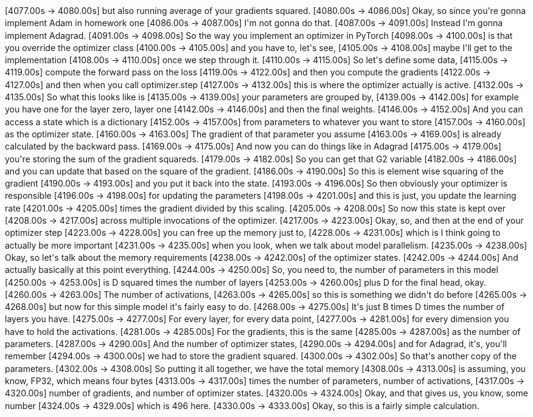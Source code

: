[4077.00s -> 4080.00s]  but also running average of your gradients squared.
[4080.00s -> 4086.00s]  Okay, so since you're gonna implement Adam in homework one
[4086.00s -> 4087.00s]  I'm not gonna do that.
[4087.00s -> 4091.00s]  Instead I'm gonna implement Adagrad.
[4091.00s -> 4098.00s]  So the way you implement an optimizer in PyTorch
[4098.00s -> 4100.00s]  is that you override the optimizer class
[4100.00s -> 4105.00s]  and you have to, let's see,
[4105.00s -> 4108.00s]  maybe I'll get to the implementation
[4108.00s -> 4110.00s]  once we step through it.
[4110.00s -> 4115.00s]  So let's define some data,
[4115.00s -> 4119.00s]  compute the forward pass on the loss
[4119.00s -> 4122.00s]  and then you compute the gradients
[4122.00s -> 4127.00s]  and then when you call optimizer.step
[4127.00s -> 4132.00s]  this is where the optimizer actually is active.
[4132.00s -> 4135.00s]  So what this looks like is
[4135.00s -> 4139.00s]  your parameters are grouped by,
[4139.00s -> 4142.00s]  for example you have one for the layer zero, layer one
[4142.00s -> 4146.00s]  and then the final weights.
[4146.00s -> 4152.00s]  And you can access a state which is a dictionary
[4152.00s -> 4157.00s]  from parameters to whatever you want to store
[4157.00s -> 4160.00s]  as the optimizer state.
[4160.00s -> 4163.00s]  The gradient of that parameter you assume
[4163.00s -> 4169.00s]  is already calculated by the backward pass.
[4169.00s -> 4175.00s]  And now you can do things like in Adagrad
[4175.00s -> 4179.00s]  you're storing the sum of the gradient squareds.
[4179.00s -> 4182.00s]  So you can get that G2 variable
[4182.00s -> 4186.00s]  and you can update that based on the square of the gradient.
[4186.00s -> 4190.00s]  So this is element wise squaring of the gradient
[4190.00s -> 4193.00s]  and you put it back into the state.
[4193.00s -> 4196.00s]  So then obviously your optimizer is responsible
[4196.00s -> 4198.00s]  for updating the parameters
[4198.00s -> 4201.00s]  and this is just, you update the learning rate
[4201.00s -> 4205.00s]  times the gradient divided by this scaling.
[4205.00s -> 4208.00s]  So now this state is kept over
[4208.00s -> 4217.00s]  across multiple invocations of the optimizer.
[4217.00s -> 4223.00s]  Okay, so, and then at the end of your optimizer step
[4223.00s -> 4228.00s]  you can free up the memory just to,
[4228.00s -> 4231.00s]  which is I think going to actually be more important
[4231.00s -> 4235.00s]  when you look, when we talk about model parallelism.
[4235.00s -> 4238.00s]  Okay, so let's talk about the memory requirements
[4238.00s -> 4242.00s]  of the optimizer states.
[4242.00s -> 4244.00s]  And actually basically at this point everything.
[4244.00s -> 4250.00s]  So, you need to, the number of parameters in this model
[4250.00s -> 4253.00s]  is D squared times the number of layers
[4253.00s -> 4260.00s]  plus D for the final head, okay.
[4260.00s -> 4263.00s]  The number of activations,
[4263.00s -> 4265.00s]  so this is something we didn't do before
[4265.00s -> 4268.00s]  but now for this simple model it's fairly easy to do.
[4268.00s -> 4275.00s]  It's just B times D times the number of layers you have.
[4275.00s -> 4277.00s]  For every layer, for every data point,
[4277.00s -> 4281.00s]  for every dimension you have to hold the activations.
[4281.00s -> 4285.00s]  For the gradients, this is the same
[4285.00s -> 4287.00s]  as the number of parameters.
[4287.00s -> 4290.00s]  And the number of optimizer states,
[4290.00s -> 4294.00s]  and for Adagrad, it's, you'll remember
[4294.00s -> 4300.00s]  we had to store the gradient squared.
[4300.00s -> 4302.00s]  So that's another copy of the parameters.
[4302.00s -> 4308.00s]  So putting it all together, we have the total memory
[4308.00s -> 4313.00s]  is assuming, you know, FP32, which means four bytes
[4313.00s -> 4317.00s]  times the number of parameters, number of activations,
[4317.00s -> 4320.00s]  number of gradients, and number of optimizer states.
[4320.00s -> 4324.00s]  Okay, and that gives us, you know, some number
[4324.00s -> 4329.00s]  which is 496 here.
[4330.00s -> 4333.00s]  Okay, so this is a fairly simple calculation.